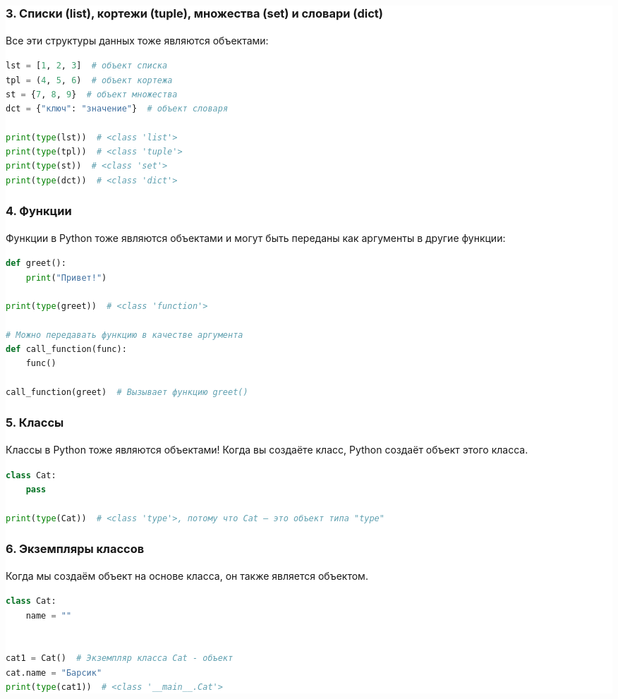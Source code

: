 ### 3. Списки (list), кортежи (tuple), множества (set) и словари (dict)

Все эти структуры данных тоже являются объектами:

```python
lst = [1, 2, 3]  # объект списка
tpl = (4, 5, 6)  # объект кортежа
st = {7, 8, 9}  # объект множества
dct = {"ключ": "значение"}  # объект словаря

print(type(lst))  # <class 'list'>
print(type(tpl))  # <class 'tuple'>
print(type(st))  # <class 'set'>
print(type(dct))  # <class 'dict'>
```

### 4. Функции

Функции в Python тоже являются объектами и могут быть переданы как аргументы в другие функции:

```python
def greet():
    print("Привет!")

print(type(greet))  # <class 'function'>

# Можно передавать функцию в качестве аргумента
def call_function(func):
    func()

call_function(greet)  # Вызывает функцию greet()
```

### 5. Классы

Классы в Python тоже являются объектами! Когда вы создаёте класс, Python создаёт объект этого класса.

```python
class Cat:
    pass

print(type(Cat))  # <class 'type'>, потому что Cat — это объект типа "type"
```

### 6. Экземпляры классов

Когда мы создаём объект на основе класса, он также является объектом.

```python
class Cat:
    name = ""


cat1 = Cat()  # Экземпляр класса Cat - объект
cat.name = "Барсик"
print(type(cat1))  # <class '__main__.Cat'>
```
